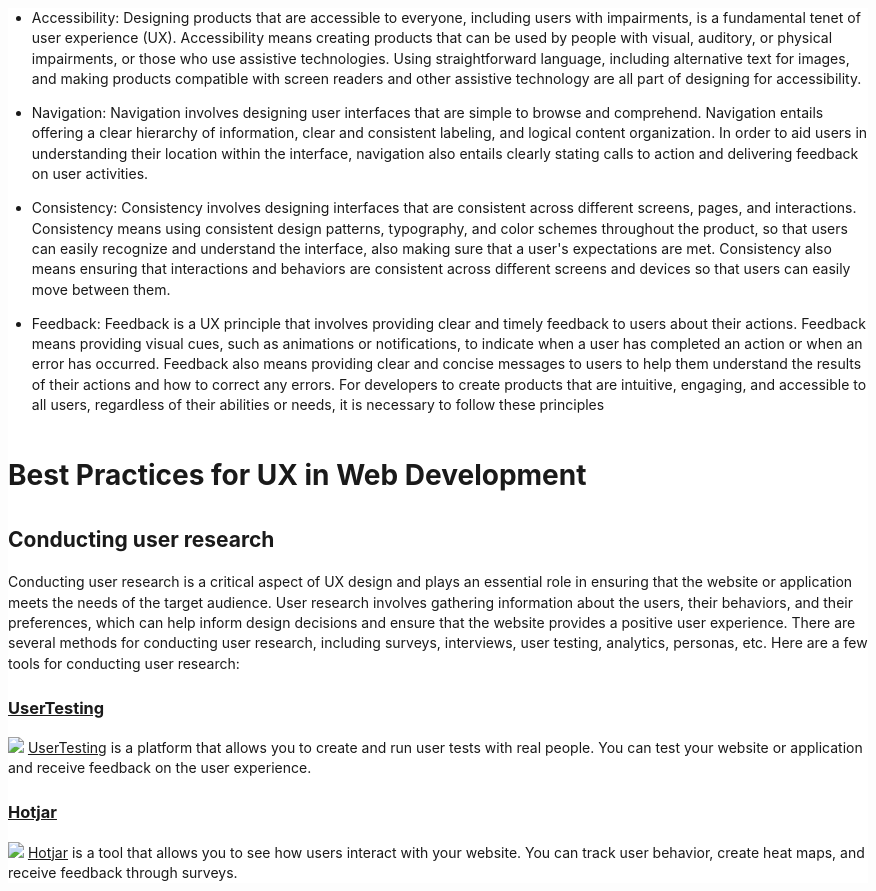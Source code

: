 - Accessibility:
Designing products that are accessible to everyone, including users with impairments, is a fundamental tenet of user experience (UX). Accessibility means creating products that can be used by people with visual, auditory, or physical impairments, or those who use assistive technologies. Using straightforward language, including alternative text for images, and making products compatible with screen readers and other assistive technology are all part of designing for accessibility.

- Navigation:
Navigation involves designing user interfaces that are simple to browse and comprehend. Navigation entails offering a clear hierarchy of information, clear and consistent labeling, and logical content organization. In order to aid users in understanding their location within the interface, navigation also entails clearly stating calls to action and delivering feedback on user activities.

- Consistency:
Consistency involves designing interfaces that are consistent across different screens, pages, and interactions. Consistency means using consistent design patterns, typography, and color schemes throughout the product, so that users can easily recognize and understand the interface, also making sure that a user's expectations are met. Consistency also means ensuring that interactions and behaviors are consistent across different screens and devices so that users can easily move between them. 

- Feedback:
Feedback is a UX principle that involves providing clear and timely feedback to users about their actions. Feedback means providing visual cues, such as animations or notifications, to indicate when a user has completed an action or when an error has occurred. Feedback also means providing clear and concise messages to users to help them understand the results of their actions and how to correct any errors.
For developers to create products that are intuitive, engaging, and accessible to all users, regardless of their abilities or needs, it is necessary to follow these principles

# Best Practices for UX in Web Development
## Conducting user research
Conducting user research is a critical aspect of UX design and plays an essential role in ensuring that the website or application meets the needs of the target audience. User research involves gathering information about the users, their behaviors, and their preferences, which can help inform design decisions and ensure that the website provides a positive user experience.
There are several methods for conducting user research, including surveys, interviews, user testing, analytics, personas, etc. 
Here are a few tools for conducting user research:

### [UserTesting](https://www.usertesting.com/)
![](https://paper-attachments.dropboxusercontent.com/s_A442D4970773CBEE63BD8530B36557936A8D2E1A8C27614EFF976EA1690B07CB_1678919654889_Usertesting.png)
[UserTesting](https://www.usertesting.com/) is a platform that allows you to create and run user tests with real people. You can test your website or application and receive feedback on the user experience.
 
### [Hotjar](https://www.hotjar.com/try-hotjar-today/?utm_campaign=HJ-Search-Leap-Africa-Brand&utm_source=google&utm_medium=cpc&ads_adid=131652888646&ads_targetid=kwd-301757736238&utm_term=hotjar&keyword=hotjar&matchtype=e&geo=1010297&ads_creative=624608312521&ads_network=g&device=c&adpos=&utm_squad=leap&utm_layout=LP3&gclid=Cj0KCQjw2cWgBhDYARIsALggUhqG5ZGhekVZgL4Eom0VnPRXdRIIYwI-olbbjUhE6LOWQQRJQN_OGXIaAvB2EALw_wcB)
![](https://paper-attachments.dropboxusercontent.com/s_A442D4970773CBEE63BD8530B36557936A8D2E1A8C27614EFF976EA1690B07CB_1678919674417_hot+jar.png)
[Hotjar](https://www.hotjar.com/try-hotjar-today/?utm_campaign=HJ-Search-Leap-Africa-Brand&utm_source=google&utm_medium=cpc&ads_adid=131652888646&ads_targetid=kwd-301757736238&utm_term=hotjar&keyword=hotjar&matchtype=e&geo=1010297&ads_creative=624608312521&ads_network=g&device=c&adpos=&utm_squad=leap&utm_layout=LP3&gclid=Cj0KCQjw2cWgBhDYARIsALggUhqG5ZGhekVZgL4Eom0VnPRXdRIIYwI-olbbjUhE6LOWQQRJQN_OGXIaAvB2EALw_wcB) is a tool that allows you to see how users interact with your website. You can track user behavior, create heat maps, and receive feedback through surveys.
